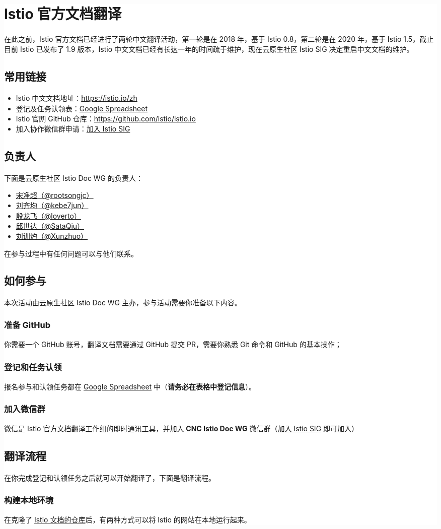 # Istio 官方文档翻译

在此之前，Istio 官方文档已经进行了两轮中文翻译活动，第一轮是在 2018 年，基于 Istio 0.8，第二轮是在 2020 年，基于 Istio 1.5，截止目前 Istio 已发布了 1.9 版本，Istio 中文文档已经有长达一年的时间疏于维护，现在云原生社区 Istio SIG 决定重启中文文档的维护。

## 常用链接

- Istio 中文文档地址：<https://istio.io/zh>
- 登记及任务认领表：[Google Spreadsheet](https://docs.google.com/spreadsheets/d/1ihJTww4q1FArD50TerRLyi210LD64gHTIEQM43dBwb0/edit?usp=sharing) 
- Istio 官网 GitHub 仓库：<https://github.com/istio/istio.io>
- 加入协作微信群申请：[加入 Istio SIG](https://wj.qq.com/s2/7309386/b0f5/)

## 负责人

下面是云原生社区 Istio Doc WG 的负责人：

- [宋净超（@rootsongjc）](https://github.com/rootsongjc)
- [刘齐均（@kebe7jun）](https://github.com/kebe7jun)
- [殷龙飞（@loverto）](https://github.com/loverto)
- [邱世达（@SataQiu）](https://github.com/SataQiu)
- [刘训灼（@Xunzhuo）](https://github.com/Xunzhuo)

在参与过程中有任何问题可以与他们联系。

## 如何参与

本次活动由云原生社区 Istio Doc WG 主办，参与活动需要你准备以下内容。

### 准备 GitHub

你需要一个 GitHub 账号，翻译文档需要通过 GitHub 提交 PR，需要你熟悉 Git 命令和 GitHub 的基本操作；

### 登记和任务认领

报名参与和认领任务都在 [Google Spreadsheet](https://docs.google.com/spreadsheets/d/1ihJTww4q1FArD50TerRLyi210LD64gHTIEQM43dBwb0/edit?usp=sharing) 中（**请务必在表格中登记信息**）。

### 加入微信群

微信是 Istio 官方文档翻译工作组的即时通讯工具，并加入 **CNC Istio Doc WG** 微信群（[加入 Istio SIG](https://wj.qq.com/s2/7309386/b0f5/) 即可加入）

## 翻译流程

在你完成登记和认领任务之后就可以开始翻译了，下面是翻译流程。

### 构建本地环境

在克隆了 [Istio 文档的仓库](https://github.com/istio/istio.io)后，有两种方式可以将 Istio 的网站在本地运行起来。
